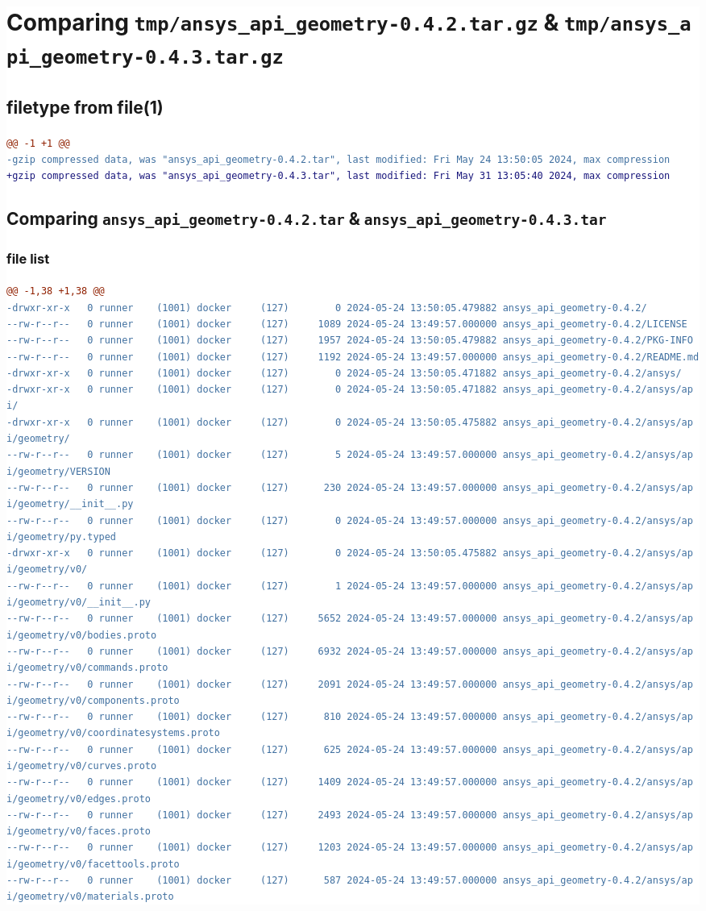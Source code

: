 # Comparing `tmp/ansys_api_geometry-0.4.2.tar.gz` & `tmp/ansys_api_geometry-0.4.3.tar.gz`

## filetype from file(1)

```diff
@@ -1 +1 @@
-gzip compressed data, was "ansys_api_geometry-0.4.2.tar", last modified: Fri May 24 13:50:05 2024, max compression
+gzip compressed data, was "ansys_api_geometry-0.4.3.tar", last modified: Fri May 31 13:05:40 2024, max compression
```

## Comparing `ansys_api_geometry-0.4.2.tar` & `ansys_api_geometry-0.4.3.tar`

### file list

```diff
@@ -1,38 +1,38 @@
-drwxr-xr-x   0 runner    (1001) docker     (127)        0 2024-05-24 13:50:05.479882 ansys_api_geometry-0.4.2/
--rw-r--r--   0 runner    (1001) docker     (127)     1089 2024-05-24 13:49:57.000000 ansys_api_geometry-0.4.2/LICENSE
--rw-r--r--   0 runner    (1001) docker     (127)     1957 2024-05-24 13:50:05.479882 ansys_api_geometry-0.4.2/PKG-INFO
--rw-r--r--   0 runner    (1001) docker     (127)     1192 2024-05-24 13:49:57.000000 ansys_api_geometry-0.4.2/README.md
-drwxr-xr-x   0 runner    (1001) docker     (127)        0 2024-05-24 13:50:05.471882 ansys_api_geometry-0.4.2/ansys/
-drwxr-xr-x   0 runner    (1001) docker     (127)        0 2024-05-24 13:50:05.471882 ansys_api_geometry-0.4.2/ansys/api/
-drwxr-xr-x   0 runner    (1001) docker     (127)        0 2024-05-24 13:50:05.475882 ansys_api_geometry-0.4.2/ansys/api/geometry/
--rw-r--r--   0 runner    (1001) docker     (127)        5 2024-05-24 13:49:57.000000 ansys_api_geometry-0.4.2/ansys/api/geometry/VERSION
--rw-r--r--   0 runner    (1001) docker     (127)      230 2024-05-24 13:49:57.000000 ansys_api_geometry-0.4.2/ansys/api/geometry/__init__.py
--rw-r--r--   0 runner    (1001) docker     (127)        0 2024-05-24 13:49:57.000000 ansys_api_geometry-0.4.2/ansys/api/geometry/py.typed
-drwxr-xr-x   0 runner    (1001) docker     (127)        0 2024-05-24 13:50:05.475882 ansys_api_geometry-0.4.2/ansys/api/geometry/v0/
--rw-r--r--   0 runner    (1001) docker     (127)        1 2024-05-24 13:49:57.000000 ansys_api_geometry-0.4.2/ansys/api/geometry/v0/__init__.py
--rw-r--r--   0 runner    (1001) docker     (127)     5652 2024-05-24 13:49:57.000000 ansys_api_geometry-0.4.2/ansys/api/geometry/v0/bodies.proto
--rw-r--r--   0 runner    (1001) docker     (127)     6932 2024-05-24 13:49:57.000000 ansys_api_geometry-0.4.2/ansys/api/geometry/v0/commands.proto
--rw-r--r--   0 runner    (1001) docker     (127)     2091 2024-05-24 13:49:57.000000 ansys_api_geometry-0.4.2/ansys/api/geometry/v0/components.proto
--rw-r--r--   0 runner    (1001) docker     (127)      810 2024-05-24 13:49:57.000000 ansys_api_geometry-0.4.2/ansys/api/geometry/v0/coordinatesystems.proto
--rw-r--r--   0 runner    (1001) docker     (127)      625 2024-05-24 13:49:57.000000 ansys_api_geometry-0.4.2/ansys/api/geometry/v0/curves.proto
--rw-r--r--   0 runner    (1001) docker     (127)     1409 2024-05-24 13:49:57.000000 ansys_api_geometry-0.4.2/ansys/api/geometry/v0/edges.proto
--rw-r--r--   0 runner    (1001) docker     (127)     2493 2024-05-24 13:49:57.000000 ansys_api_geometry-0.4.2/ansys/api/geometry/v0/faces.proto
--rw-r--r--   0 runner    (1001) docker     (127)     1203 2024-05-24 13:49:57.000000 ansys_api_geometry-0.4.2/ansys/api/geometry/v0/facettools.proto
--rw-r--r--   0 runner    (1001) docker     (127)      587 2024-05-24 13:49:57.000000 ansys_api_geometry-0.4.2/ansys/api/geometry/v0/materials.proto
```